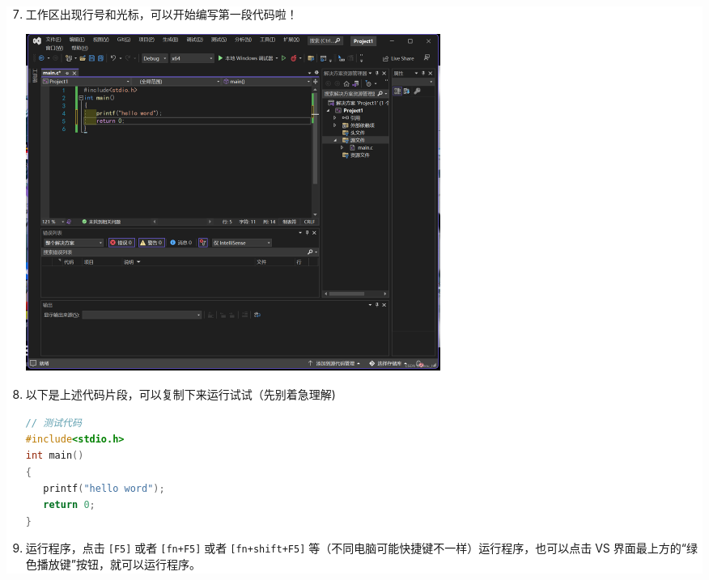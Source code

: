 7.   工作区出现行号和光标，可以开始编写第一段代码啦！

     <img src="./assets/d858b0c418de4ddc98082c575baaf90a.png" alt="在这里插入图片描述" style="zoom:50%;" />

8.   以下是上述代码片段，可以复制下来运行试试（先别着急理解)

     ```cpp
     // 测试代码
     #include<stdio.h>
     int main()
     {
     	printf("hello word");
     	return 0;
     }
     ```

9.   运行程序，点击 `[F5]` 或者 `[fn+F5]` 或者 `[fn+shift+F5]` 等（不同电脑可能快捷键不一样）运行程序，也可以点击 VS 界面最上方的“绿色播放键”按钮，就可以运行程序。
